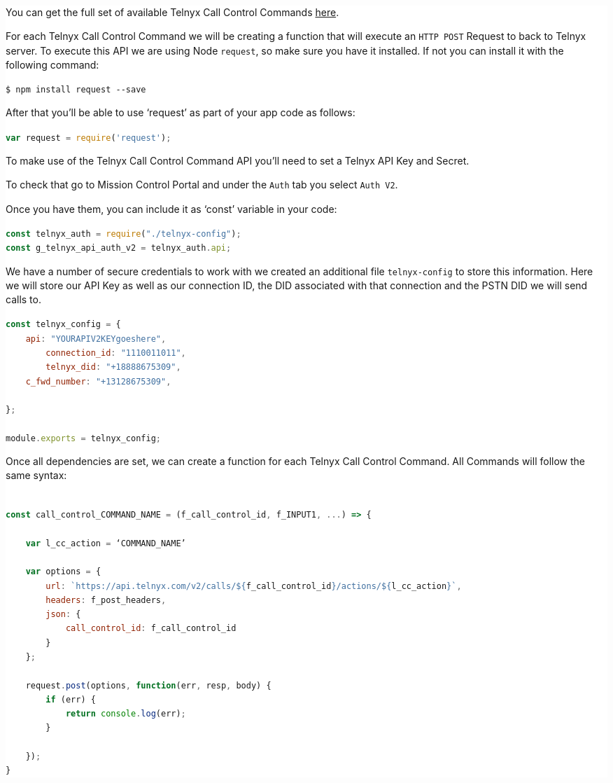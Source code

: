 You can get the full set of available Telnyx Call Control Commands [here](https://developers.telnyx.com/docs/api/v2/call-control).

For each Telnyx Call Control Command we will be creating a function that will execute an `HTTP POST` Request to back to Telnyx server.  To execute this API we are using Node `request`, so make sure you have it installed. If not you can install it with the following command:

```shell
$ npm install request --save
```

After that you’ll be able to use ‘request’ as part of your app code as follows:

```js
var request = require('request');
```

To make use of the Telnyx Call Control Command API you’ll need to set a Telnyx API Key and Secret. 

To check that go to Mission Control Portal and under the `Auth` tab you select `Auth V2`.

Once you have them, you can include it as ‘const’ variable in your code:

```js
const telnyx_auth = require("./telnyx-config");
const g_telnyx_api_auth_v2 = telnyx_auth.api;
```

We have a number of secure credentials to work with we created an additional file `telnyx-config` to store this information. Here we will store our API Key as well as our connection ID, the DID associated with that connection and the PSTN DID we will send calls to.

```js
const telnyx_config = {
	api: "YOURAPIV2KEYgoeshere",
        connection_id: "1110011011",
        telnyx_did: "+18888675309",
	c_fwd_number: "+13128675309",

};

module.exports = telnyx_config;


```
Once all dependencies are set, we can create a function for each Telnyx Call Control Command. All Commands will follow the same syntax:

```js

const call_control_COMMAND_NAME = (f_call_control_id, f_INPUT1, ...) => {
	
	var l_cc_action = ‘COMMAND_NAME’

	var options = {
		url: `https://api.telnyx.com/v2/calls/${f_call_control_id}/actions/${l_cc_action}`,
		headers: f_post_headers,
		json: {
			call_control_id: f_call_control_id
		}
	};

	request.post(options, function(err, resp, body) {
		if (err) {
			return console.log(err);
		}
	
	});
}
```